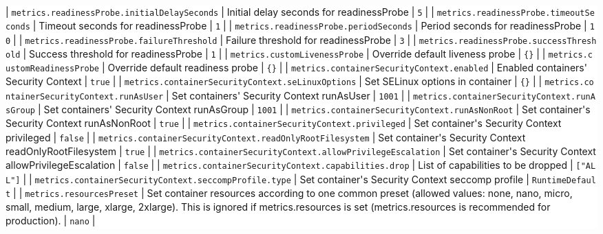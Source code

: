 | `metrics.readinessProbe.initialDelaySeconds`                | Initial delay seconds for readinessProbe                                                                                                                                                                                          | `5`                             |
| `metrics.readinessProbe.timeoutSeconds`                     | Timeout seconds for readinessProbe                                                                                                                                                                                                | `1`                             |
| `metrics.readinessProbe.periodSeconds`                      | Period seconds for readinessProbe                                                                                                                                                                                                 | `10`                            |
| `metrics.readinessProbe.failureThreshold`                   | Failure threshold for readinessProbe                                                                                                                                                                                              | `3`                             |
| `metrics.readinessProbe.successThreshold`                   | Success threshold for readinessProbe                                                                                                                                                                                              | `1`                             |
| `metrics.customLivenessProbe`                               | Override default liveness probe                                                                                                                                                                                                   | `{}`                            |
| `metrics.customReadinessProbe`                              | Override default readiness probe                                                                                                                                                                                                  | `{}`                            |
| `metrics.containerSecurityContext.enabled`                  | Enabled containers' Security Context                                                                                                                                                                                              | `true`                          |
| `metrics.containerSecurityContext.seLinuxOptions`           | Set SELinux options in container                                                                                                                                                                                                  | `{}`                            |
| `metrics.containerSecurityContext.runAsUser`                | Set containers' Security Context runAsUser                                                                                                                                                                                        | `1001`                          |
| `metrics.containerSecurityContext.runAsGroup`               | Set containers' Security Context runAsGroup                                                                                                                                                                                       | `1001`                          |
| `metrics.containerSecurityContext.runAsNonRoot`             | Set container's Security Context runAsNonRoot                                                                                                                                                                                     | `true`                          |
| `metrics.containerSecurityContext.privileged`               | Set container's Security Context privileged                                                                                                                                                                                       | `false`                         |
| `metrics.containerSecurityContext.readOnlyRootFilesystem`   | Set container's Security Context readOnlyRootFilesystem                                                                                                                                                                           | `true`                          |
| `metrics.containerSecurityContext.allowPrivilegeEscalation` | Set container's Security Context allowPrivilegeEscalation                                                                                                                                                                         | `false`                         |
| `metrics.containerSecurityContext.capabilities.drop`        | List of capabilities to be dropped                                                                                                                                                                                                | `["ALL"]`                       |
| `metrics.containerSecurityContext.seccompProfile.type`      | Set container's Security Context seccomp profile                                                                                                                                                                                  | `RuntimeDefault`                |
| `metrics.resourcesPreset`                                   | Set container resources according to one common preset (allowed values: none, nano, micro, small, medium, large, xlarge, 2xlarge). This is ignored if metrics.resources is set (metrics.resources is recommended for production). | `nano`                          |